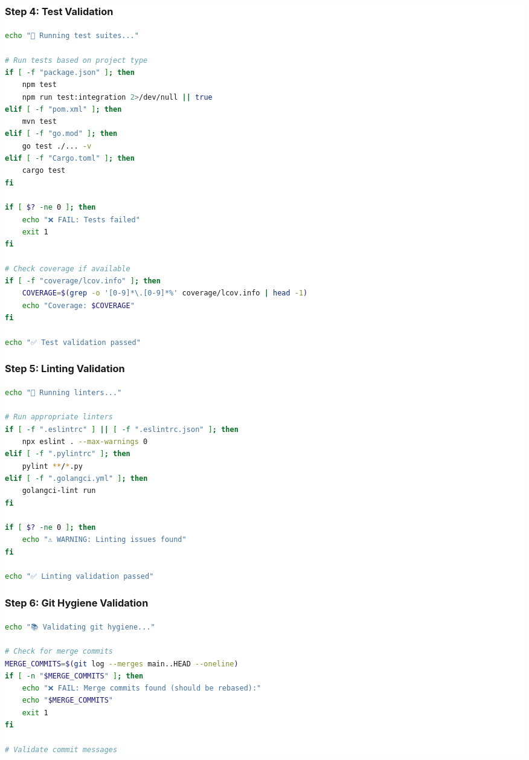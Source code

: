 ### Step 4: Test Validation
```bash
echo "🧪 Running test suites..."

# Run tests based on project type
if [ -f "package.json" ]; then
    npm test
    npm run test:integration 2>/dev/null || true
elif [ -f "pom.xml" ]; then
    mvn test
elif [ -f "go.mod" ]; then
    go test ./... -v
elif [ -f "Cargo.toml" ]; then
    cargo test
fi

if [ $? -ne 0 ]; then
    echo "❌ FAIL: Tests failed"
    exit 1
fi

# Check coverage if available
if [ -f "coverage/lcov.info" ]; then
    COVERAGE=$(grep -o '[0-9]*\.[0-9]*%' coverage/lcov.info | head -1)
    echo "Coverage: $COVERAGE"
fi

echo "✅ Test validation passed"
```

### Step 5: Linting Validation
```bash
echo "📝 Running linters..."

# Run appropriate linters
if [ -f ".eslintrc" ] || [ -f ".eslintrc.json" ]; then
    npx eslint . --max-warnings 0
elif [ -f ".pylintrc" ]; then
    pylint **/*.py
elif [ -f ".golangci.yml" ]; then
    golangci-lint run
fi

if [ $? -ne 0 ]; then
    echo "⚠️ WARNING: Linting issues found"
fi

echo "✅ Linting validation passed"
```

### Step 6: Git Hygiene Validation
```bash
echo "📚 Validating git hygiene..."

# Check for merge commits
MERGE_COMMITS=$(git log --merges main..HEAD --oneline)
if [ -n "$MERGE_COMMITS" ]; then
    echo "❌ FAIL: Merge commits found (should be rebased):"
    echo "$MERGE_COMMITS"
    exit 1
fi

# Validate commit messages
```
